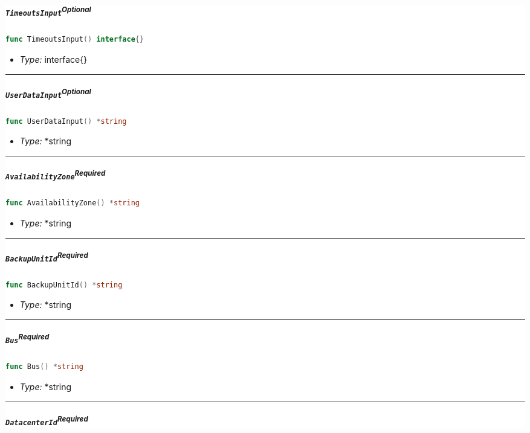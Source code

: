 ##### `TimeoutsInput`<sup>Optional</sup> <a name="TimeoutsInput" id="@cdktf/provider-ionoscloud.volume.Volume.property.timeoutsInput"></a>

```go
func TimeoutsInput() interface{}
```

- *Type:* interface{}

---

##### `UserDataInput`<sup>Optional</sup> <a name="UserDataInput" id="@cdktf/provider-ionoscloud.volume.Volume.property.userDataInput"></a>

```go
func UserDataInput() *string
```

- *Type:* *string

---

##### `AvailabilityZone`<sup>Required</sup> <a name="AvailabilityZone" id="@cdktf/provider-ionoscloud.volume.Volume.property.availabilityZone"></a>

```go
func AvailabilityZone() *string
```

- *Type:* *string

---

##### `BackupUnitId`<sup>Required</sup> <a name="BackupUnitId" id="@cdktf/provider-ionoscloud.volume.Volume.property.backupUnitId"></a>

```go
func BackupUnitId() *string
```

- *Type:* *string

---

##### `Bus`<sup>Required</sup> <a name="Bus" id="@cdktf/provider-ionoscloud.volume.Volume.property.bus"></a>

```go
func Bus() *string
```

- *Type:* *string

---

##### `DatacenterId`<sup>Required</sup> <a name="DatacenterId" id="@cdktf/provider-ionoscloud.volume.Volume.property.datacenterId"></a>
